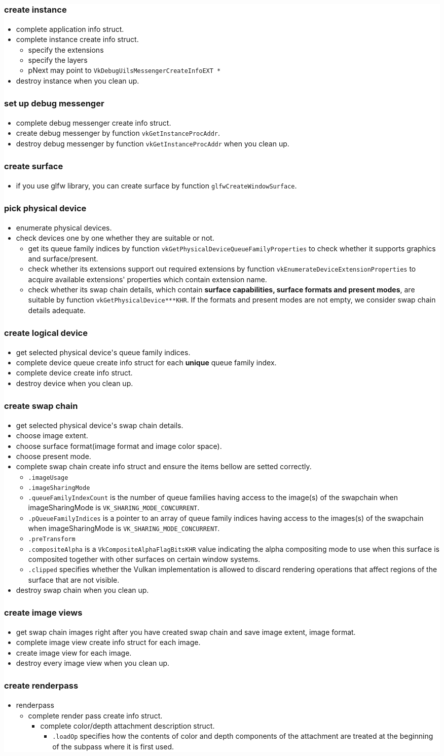 ### create instance
+ complete application info struct.
+ complete instance create info struct.
    + specify the extensions
    + specify the layers
    + pNext may point to `VkDebugUilsMessengerCreateInfoEXT *`
+ destroy instance when you clean up.
### set up debug messenger
+ complete debug messenger create info struct.
+ create debug messenger by function `vkGetInstanceProcAddr`.
+ destroy debug messenger by function `vkGetInstanceProcAddr` when you clean up.
### create surface
+ if you use glfw library, you can create surface by function `glfwCreateWindowSurface`.
### pick physical device
+ enumerate physical devices.
+ check devices one by one whether they are suitable or not.
    + get its queue family indices by function `vkGetPhysicalDeviceQueueFamilyProperties` to check whether it supports graphics and surface/present.
    + check whether its extensions support out required extensions by function `vkEnumerateDeviceExtensionProperties` to acquire available extensions' properties which contain extension name.
    + check whether its swap chain details, which contain **surface capabilities, surface formats and present modes**, are suitable by function `vkGetPhysicalDevice***KHR`. If the formats and present modes are not empty, we consider swap chain details adequate.
### create logical device 
+ get selected physical device's queue family indices.
+ complete device queue create info struct for each **unique** queue family index.
+ complete device create info struct.
+ destroy device when you clean up.
### create swap chain
+ get selected physical device's swap chain details.
+ choose image extent.
+ choose surface format(image format and image color space).
+ choose present mode.
+ complete swap chain create info struct and ensure the items bellow are setted correctly.
    + `.imageUsage`
    + `.imageSharingMode`
    + `.queueFamilyIndexCount` is the number of queue families having access to the image(s) of the swapchain when imageSharingMode is `VK_SHARING_MODE_CONCURRENT`.
    + `.pQueueFamilyIndices` is a pointer to an array of queue family indices having access to the images(s) of the swapchain when imageSharingMode is `VK_SHARING_MODE_CONCURRENT`.
    + `.preTransform`
    + `.compositeAlpha` is a `VkCompositeAlphaFlagBitsKHR` value indicating the alpha compositing mode to use when this surface is composited together with other surfaces on certain window systems.
    + `.clipped` specifies whether the Vulkan implementation is allowed to discard rendering operations that affect regions of the surface that are not visible.
+ destroy swap chain when you clean up.
### create image views
+ get swap chain images right after you have created swap chain and save image extent, image format.
+ complete image view create info struct for each image.
+ create image view for each image.
+ destroy every image view when you clean up.
### create renderpass
+ renderpass
    + complete render pass create info struct.
        + complete color/depth attachment description struct.
            + `.loadOp` specifies how the contents of color and depth components of the attachment are treated at the beginning of the subpass where it is first used.